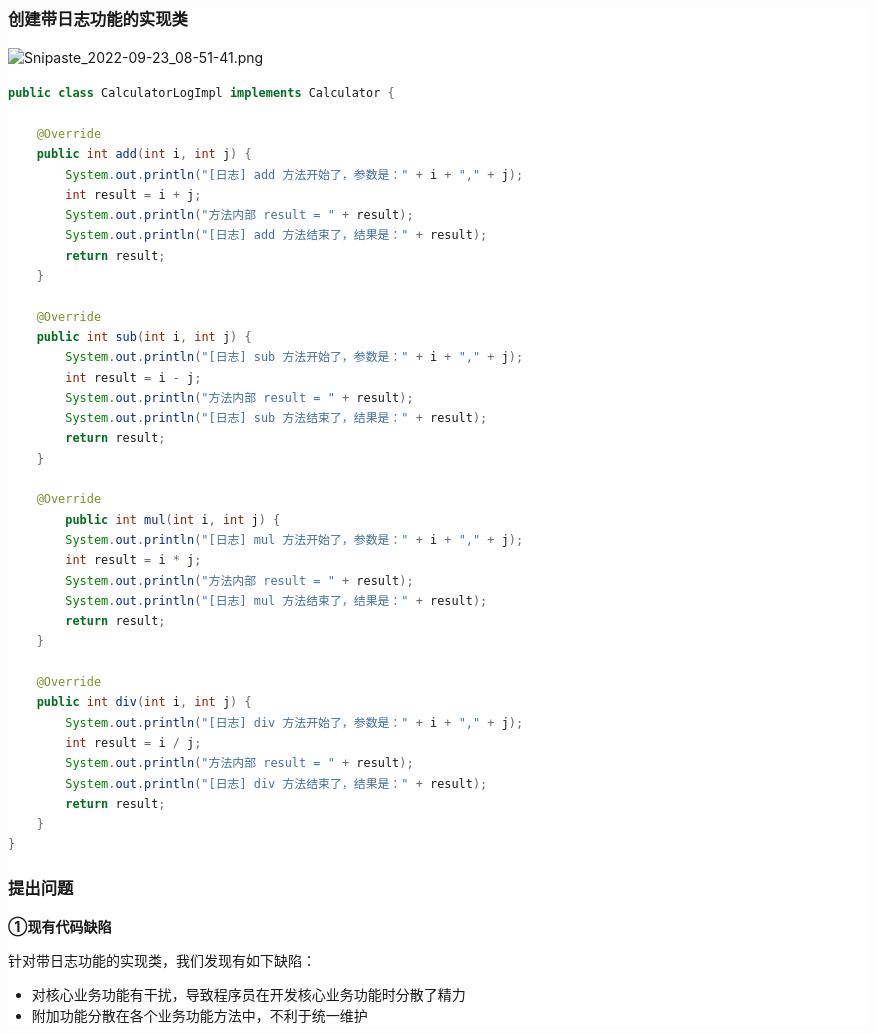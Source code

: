 ### 创建带日志功能的实现类

![Snipaste_2022-09-23_08-51-41.png](https://s2.loli.net/2022/09/23/imDf1dh6oEV9F8b.png)

```java
public class CalculatorLogImpl implements Calculator {

    @Override
	public int add(int i, int j) {
		System.out.println("[日志] add 方法开始了，参数是：" + i + "," + j);
		int result = i + j;
		System.out.println("方法内部 result = " + result);
		System.out.println("[日志] add 方法结束了，结果是：" + result);
		return result;
	}

    @Override
	public int sub(int i, int j) {
		System.out.println("[日志] sub 方法开始了，参数是：" + i + "," + j);
		int result = i - j;
        System.out.println("方法内部 result = " + result);
		System.out.println("[日志] sub 方法结束了，结果是：" + result);
		return result;
	}

    @Override
		public int mul(int i, int j) {
		System.out.println("[日志] mul 方法开始了，参数是：" + i + "," + j);
		int result = i * j;
		System.out.println("方法内部 result = " + result);
		System.out.println("[日志] mul 方法结束了，结果是：" + result);
		return result;
	}

    @Override
	public int div(int i, int j) {
		System.out.println("[日志] div 方法开始了，参数是：" + i + "," + j);
		int result = i / j;
		System.out.println("方法内部 result = " + result);
		System.out.println("[日志] div 方法结束了，结果是：" + result);
		return result;
	}
}
```

### 提出问题

**①现有代码缺陷**

针对带日志功能的实现类，我们发现有如下缺陷： 

- 对核心业务功能有干扰，导致程序员在开发核心业务功能时分散了精力 
- 附加功能分散在各个业务功能方法中，不利于统一维护
